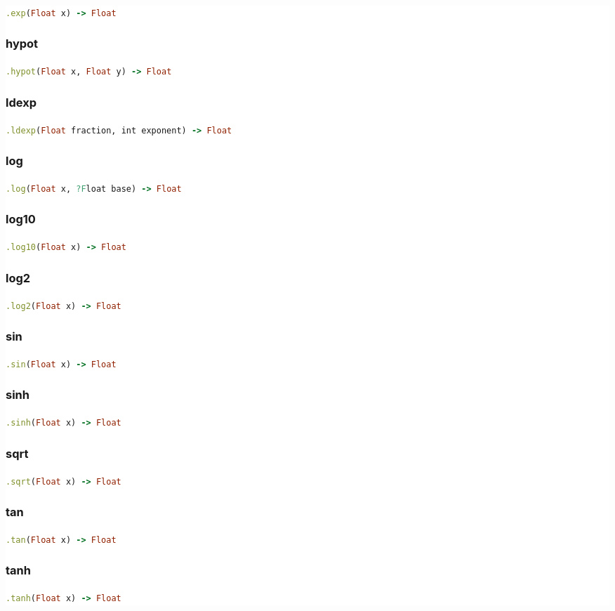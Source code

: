 ```ruby
.exp(Float x) -> Float
```
### hypot

```ruby
.hypot(Float x, Float y) -> Float
```
### ldexp

```ruby
.ldexp(Float fraction, int exponent) -> Float
```
### log

```ruby
.log(Float x, ?Float base) -> Float
```
### log10

```ruby
.log10(Float x) -> Float
```
### log2

```ruby
.log2(Float x) -> Float
```
### sin

```ruby
.sin(Float x) -> Float
```
### sinh

```ruby
.sinh(Float x) -> Float
```
### sqrt

```ruby
.sqrt(Float x) -> Float
```
### tan

```ruby
.tan(Float x) -> Float
```
### tanh

```ruby
.tanh(Float x) -> Float
```
